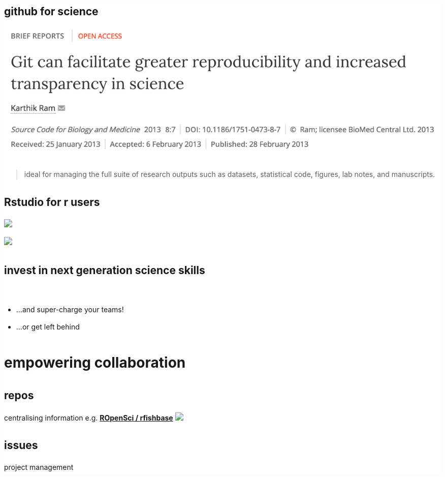 ## github for science

[![](images/git4sci.png)](http://scfbm.biomedcentral.com/articles/10.1186/1751-0473-8-7)


> ideal for managing the full suite of research outputs such as datasets, statistical code, figures, lab notes, and manuscripts.

## Rstudio for r users 

![](https://status.github.com/images/invertocat.png)

<img src="https://pbs.twimg.com/profile_images/487277095681150976/aEp2vlJy.png" width="200px" />



## invest in next generation science skills

<br>

- ...and super-charge your teams!

- ...or get left behind

# empowering collaboration

## repos

centralising information e.g. [**ROpenSci / rfishbase**](https://github.com/ropensci/rfishbase)
![](images/repo.gif)

## issues

project management
